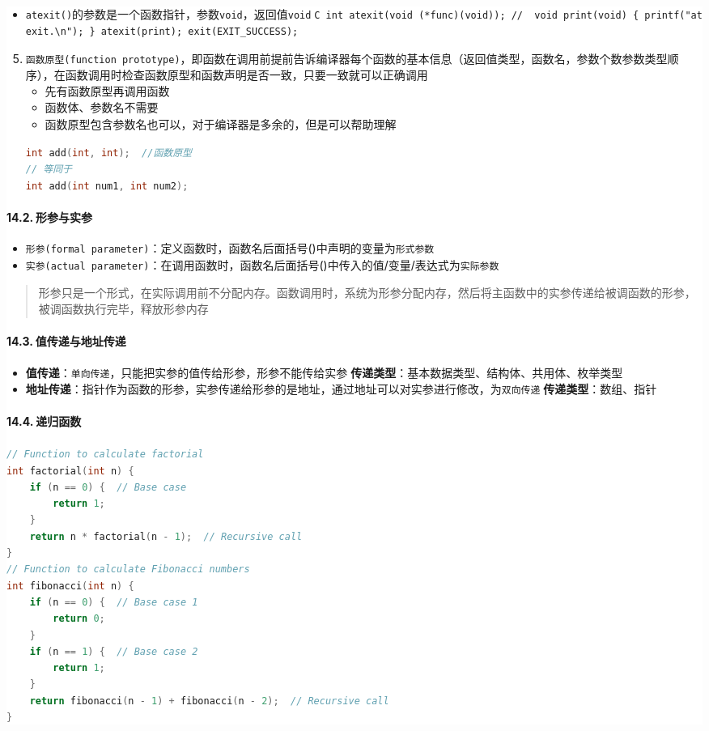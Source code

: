    - `atexit()`的参数是一个函数指针，参数`void`，返回值`void`
    ```C
    int atexit(void (*func)(void));
    // 
    void print(void)
    {
        printf("atexit.\n");
    }
    atexit(print);
    exit(EXIT_SUCCESS);
    ```
5. `函数原型(function prototype)`，即函数在调用前提前告诉编译器每个函数的基本信息（返回值类型，函数名，参数个数参数类型顺序），在函数调用时检查函数原型和函数声明是否一致，只要一致就可以正确调用
   - 先有函数原型再调用函数
   - 函数体、参数名不需要
   - 函数原型包含参数名也可以，对于编译器是多余的，但是可以帮助理解
    ```C
    int add(int, int);  //函数原型
    // 等同于
    int add(int num1, int num2);
    ```

#### 14.2. 形参与实参

- `形参(formal parameter)`：定义函数时，函数名后面括号()中声明的变量为`形式参数`
- `实参(actual parameter)`：在调用函数时，函数名后面括号()中传入的值/变量/表达式为`实际参数`

> 形参只是一个形式，在实际调用前不分配内存。函数调用时，系统为形参分配内存，然后将主函数中的实参传递给被调函数的形参，被调函数执行完毕，释放形参内存

#### 14.3. 值传递与地址传递

- **值传递**：`单向传递`，只能把实参的值传给形参，形参不能传给实参
**传递类型**：基本数据类型、结构体、共用体、枚举类型
- **地址传递**：指针作为函数的形参，实参传递给形参的是地址，通过地址可以对实参进行修改，为`双向传递`
**传递类型**：数组、指针

#### 14.4. 递归函数

```C
// Function to calculate factorial
int factorial(int n) {
    if (n == 0) {  // Base case
        return 1;
    }
    return n * factorial(n - 1);  // Recursive call
}
// Function to calculate Fibonacci numbers
int fibonacci(int n) {
    if (n == 0) {  // Base case 1
        return 0;
    }
    if (n == 1) {  // Base case 2
        return 1;
    }
    return fibonacci(n - 1) + fibonacci(n - 2);  // Recursive call
}
```
